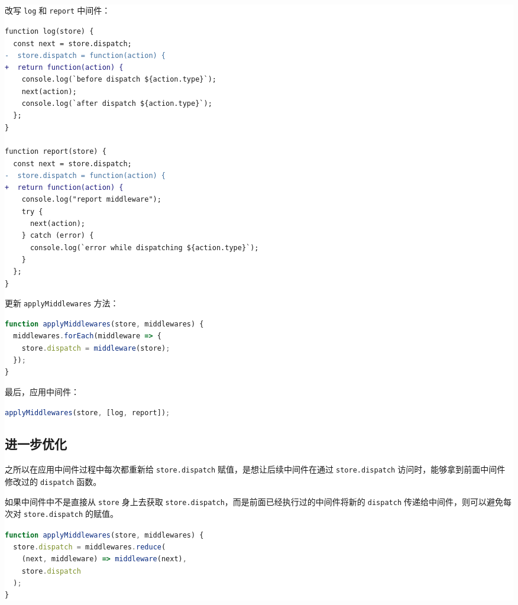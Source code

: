 改写 `log` 和 `report` 中间件：

```diff
function log(store) {
  const next = store.dispatch;
-  store.dispatch = function(action) {
+  return function(action) {
    console.log(`before dispatch ${action.type}`);
    next(action);
    console.log(`after dispatch ${action.type}`);
  };
}

function report(store) {
  const next = store.dispatch;
-  store.dispatch = function(action) {
+  return function(action) {
    console.log("report middleware");
    try {
      next(action);
    } catch (error) {
      console.log(`error while dispatching ${action.type}`);
    }
  };
}
```

更新 `applyMiddlewares` 方法：

```js
function applyMiddlewares(store, middlewares) {
  middlewares.forEach(middleware => {
    store.dispatch = middleware(store);
  });
}
```

最后，应用中间件：

```js
applyMiddlewares(store, [log, report]);
```

## 进一步优化

之所以在应用中间件过程中每次都重新给 `store.dispatch` 赋值，是想让后续中间件在通过 `store.dispatch` 访问时，能够拿到前面中间件修改过的 `dispatch` 函数。

如果中间件中不是直接从 `store` 身上去获取  `store.dispatch`，而是前面已经执行过的中间件将新的 `dispatch` 传递给中间件，则可以避免每次对 `store.dispatch` 的赋值。

```js
function applyMiddlewares(store, middlewares) {
  store.dispatch = middlewares.reduce(
    (next, middleware) => middleware(next),
    store.dispatch
  );
}
```
